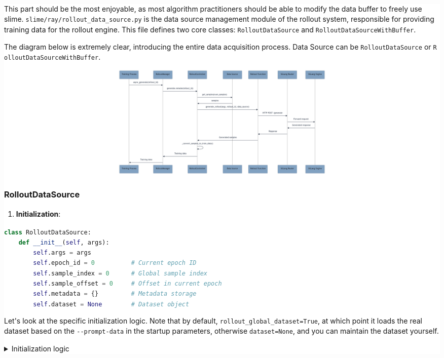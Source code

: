 This part should be the most enjoyable, as most algorithm practitioners should be able to modify the data buffer to freely use slime. `slime/ray/rollout_data_source.py` is the data source management module of the rollout system, responsible for providing training data for the rollout engine. This file defines two core classes: `RolloutDataSource` and `RolloutDataSourceWithBuffer`.

The diagram below is extremely clear, introducing the entire data acquisition process. Data Source can be `RolloutDataSource` or `RolloutDataSourceWithBuffer`.

<div style="text-align: center;">
  <img src="./datasource.png" alt="DataSource" style="width:50%;">
</div>

### RolloutDataSource

1. **Initialization**:

```python
class RolloutDataSource:
    def __init__(self, args):
        self.args = args
        self.epoch_id = 0          # Current epoch ID
        self.sample_index = 0      # Global sample index
        self.sample_offset = 0     # Offset in current epoch
        self.metadata = {}         # Metadata storage
        self.dataset = None        # Dataset object
```

Let's look at the specific initialization logic. Note that by default, `rollout_global_dataset=True`, at which point it loads the real dataset based on the `--prompt-data` in the startup parameters, otherwise `dataset=None`, and you can maintain the dataset yourself.

<details><summary>Initialization logic</summary></details>
